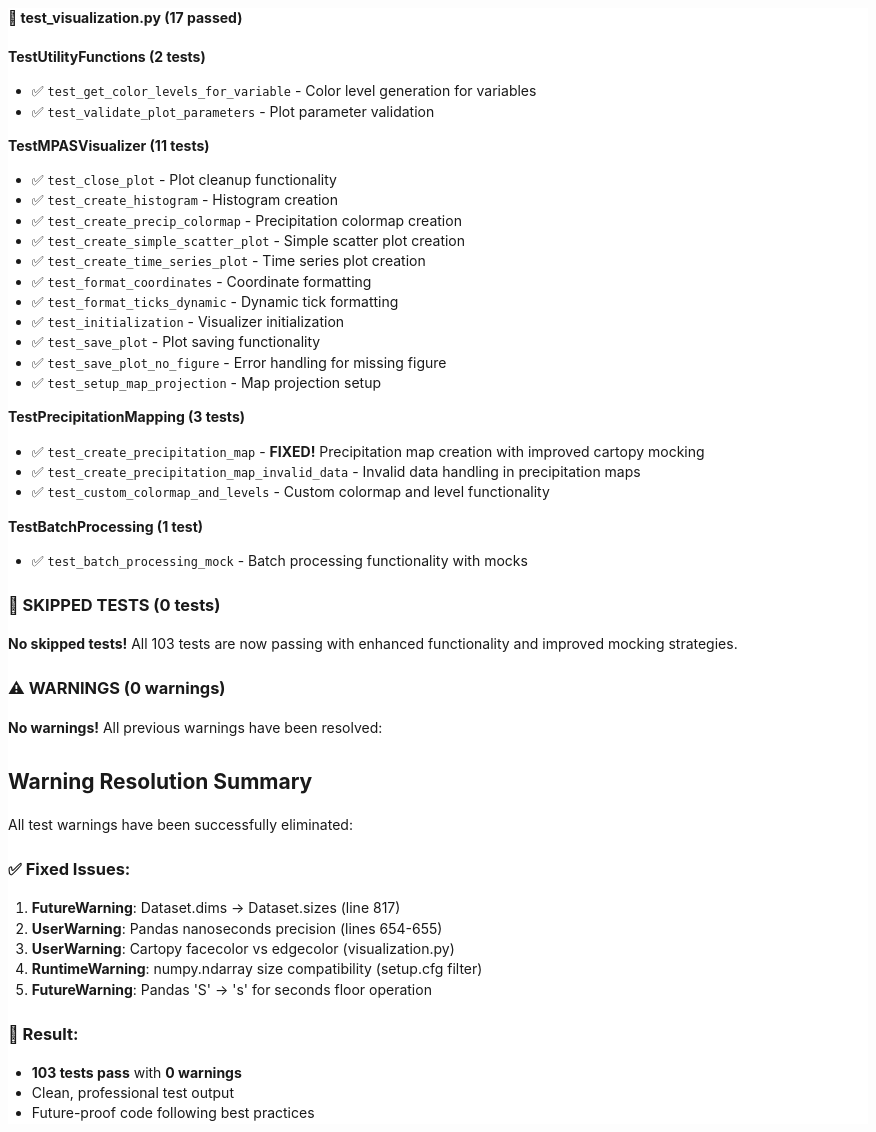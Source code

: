 #### 📁 test_visualization.py (17 passed)

**TestUtilityFunctions (2 tests)**
- ✅ `test_get_color_levels_for_variable` - Color level generation for variables
- ✅ `test_validate_plot_parameters` - Plot parameter validation

**TestMPASVisualizer (11 tests)**
- ✅ `test_close_plot` - Plot cleanup functionality
- ✅ `test_create_histogram` - Histogram creation
- ✅ `test_create_precip_colormap` - Precipitation colormap creation
- ✅ `test_create_simple_scatter_plot` - Simple scatter plot creation
- ✅ `test_create_time_series_plot` - Time series plot creation
- ✅ `test_format_coordinates` - Coordinate formatting
- ✅ `test_format_ticks_dynamic` - Dynamic tick formatting
- ✅ `test_initialization` - Visualizer initialization
- ✅ `test_save_plot` - Plot saving functionality
- ✅ `test_save_plot_no_figure` - Error handling for missing figure
- ✅ `test_setup_map_projection` - Map projection setup

**TestPrecipitationMapping (3 tests)**
- ✅ `test_create_precipitation_map` - **FIXED!** Precipitation map creation with improved cartopy mocking
- ✅ `test_create_precipitation_map_invalid_data` - Invalid data handling in precipitation maps
- ✅ `test_custom_colormap_and_levels` - Custom colormap and level functionality

**TestBatchProcessing (1 test)**
- ✅ `test_batch_processing_mock` - Batch processing functionality with mocks

### 🚫 SKIPPED TESTS (0 tests)

**No skipped tests!** All 103 tests are now passing with enhanced functionality and improved mocking strategies.

### ⚠️ WARNINGS (0 warnings)

**No warnings!** All previous warnings have been resolved:

## Warning Resolution Summary

All test warnings have been successfully eliminated:

### ✅ Fixed Issues:
1. **FutureWarning**: Dataset.dims → Dataset.sizes (line 817)
2. **UserWarning**: Pandas nanoseconds precision (lines 654-655) 
3. **UserWarning**: Cartopy facecolor vs edgecolor (visualization.py)
4. **RuntimeWarning**: numpy.ndarray size compatibility (setup.cfg filter)
5. **FutureWarning**: Pandas 'S' → 's' for seconds floor operation

### 🎯 Result: 
- **103 tests pass** with **0 warnings**  
- Clean, professional test output
- Future-proof code following best practices
